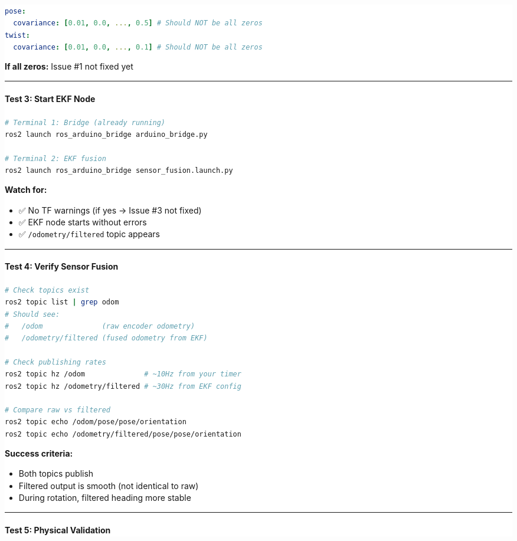 ```yaml
pose:
  covariance: [0.01, 0.0, ..., 0.5] # Should NOT be all zeros
twist:
  covariance: [0.01, 0.0, ..., 0.1] # Should NOT be all zeros
```

**If all zeros:** Issue #1 not fixed yet

---

#### **Test 3: Start EKF Node**

```bash
# Terminal 1: Bridge (already running)
ros2 launch ros_arduino_bridge arduino_bridge.py

# Terminal 2: EKF fusion
ros2 launch ros_arduino_bridge sensor_fusion.launch.py
```

**Watch for:**

- ✅ No TF warnings (if yes → Issue #3 not fixed)
- ✅ EKF node starts without errors
- ✅ `/odometry/filtered` topic appears

---

#### **Test 4: Verify Sensor Fusion**

```bash
# Check topics exist
ros2 topic list | grep odom
# Should see:
#   /odom              (raw encoder odometry)
#   /odometry/filtered (fused odometry from EKF)

# Check publishing rates
ros2 topic hz /odom              # ~10Hz from your timer
ros2 topic hz /odometry/filtered # ~30Hz from EKF config

# Compare raw vs filtered
ros2 topic echo /odom/pose/pose/orientation
ros2 topic echo /odometry/filtered/pose/pose/orientation
```

**Success criteria:**

- Both topics publish
- Filtered output is smooth (not identical to raw)
- During rotation, filtered heading more stable

---

#### **Test 5: Physical Validation**
